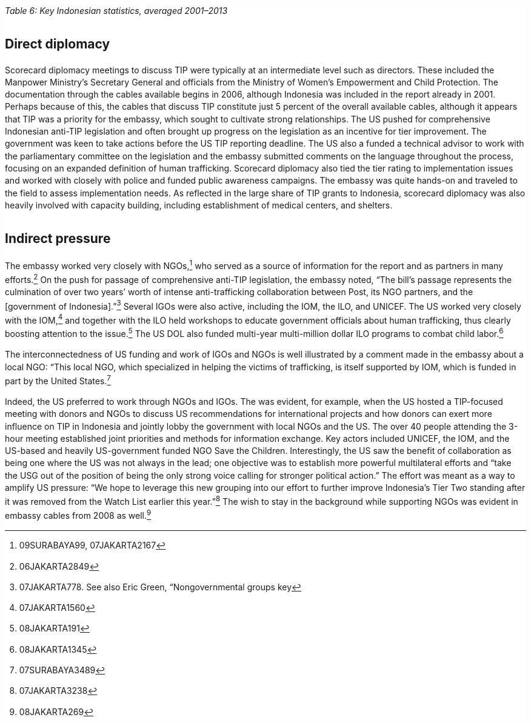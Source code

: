 *Table 6: Key Indonesian statistics, averaged 2001–2013*

## Direct diplomacy

Scorecard diplomacy meetings to discuss TIP were typically at an intermediate
level such as directors. These included the Manpower Ministry’s Secretary
General and officials from the Ministry of Women’s Empowerment and Child
Protection. The documentation through the cables available begins in 2006,
although Indonesia was included in the report already in 2001. Perhaps because
of this, the cables that discuss TIP constitute just 5 percent of the overall
available cables, although it appears that TIP was a priority for the embassy,
which sought to cultivate strong relationships. The US pushed for comprehensive
Indonesian anti-TIP legislation and often brought up progress on the
legislation as an incentive for tier improvement. The government was keen to
take actions before the US TIP reporting deadline. The US also a funded a
technical advisor to work with the parliamentary committee on the legislation
and the embassy submitted comments on the language throughout the process,
focusing on an expanded definition of human trafficking. Scorecard diplomacy
also tied the tier rating to implementation issues and worked with closely with
police and funded public awareness campaigns. The embassy was quite hands-on
and traveled to the field to assess implementation needs. As reflected in the
large share of TIP grants to Indonesia, scorecard diplomacy was also heavily
involved with capacity building, including establishment of medical centers,
and shelters.

## Indirect pressure

The embassy worked very closely with NGOs,[^154] who served as a source of
information for the report and as partners in many efforts.[^155] On the push
for passage of comprehensive anti-TIP legislation, the embassy noted, “The
bill’s passage represents the culmination of over two years’ worth of intense
anti-trafficking collaboration between Post, its NGO partners, and the
\[government of Indonesia\].”[^156] Several IGOs were also active, including
the IOM, the ILO, and UNICEF. The US worked very closely with the IOM,[^157]
and together with the ILO held workshops to educate government officials about
human trafficking, thus clearly boosting attention to the issue.[^158] The US
DOL also funded multi-year multi-million dollar ILO programs to combat child
labor.[^159]

The interconnectedness of US funding and work of IGOs and NGOs is well
illustrated by a comment made in the embassy about a local NGO: “This local
NGO, which specialized in helping the victims of trafficking, is itself
supported by IOM, which is funded in part by the United States.[^160]

Indeed, the US preferred to work through NGOs and IGOs. The was evident, for
example, when the US hosted a TIP-focused meeting with donors and NGOs to
discuss US recommendations for international projects and how donors can exert
more influence on TIP in Indonesia and jointly lobby the government with local
NGOs and the US. The over 40 people attending the 3-hour meeting established
joint priorities and methods for information exchange. Key actors included
UNICEF, the IOM, and the US-based and heavily US-government funded NGO Save the
Children. Interestingly, the US saw the benefit of collaboration as being one
where the US was not always in the lead; one objective was to establish more
powerful multilateral efforts and “take the USG out of the position of being
the only strong voice calling for stronger political action.” The effort was
meant as a way to amplify US pressure: “We hope to leverage this new grouping
into our effort to further improve Indonesia’s Tier Two standing after it was
removed from the Watch List earlier this year.”[^161] The wish to stay in the
background while supporting NGOs was evident in embassy cables from 2008 as
well.[^162]


[^153]: News: 6/28/2007, 3/1/2007: 07JAKARTA590, 2/29/2008:
[^154]: 09SURABAYA99, 07JAKARTA2167
[^155]: 06JAKARTA2849
[^156]: 07JAKARTA778. See also Eric Green, “Nongovernmental groups key
[^157]: 07JAKARTA1560
[^158]: 08JAKARTA191
[^159]: 08JAKARTA1345
[^160]: 07SURABAYA3489
[^161]: 07JAKARTA3238
[^162]: 08JAKARTA269
[^163]: 06JAKARTA7216, 07JAKARTA1655
[^164]: 06JAKARTA7216, 06JAKARTA10924, see also
[^165]: 06JAKARTA7216
[^166]: 06JAKARTA3680
[^167]: 06JAKARTA3680
[^168]: 06JAKARTA10924
[^169]: 06JAKARTA10924
[^170]: 07JAKARTA778
[^171]: 07JAKARTA3359
[^172]: 07JAKARTA778
[^173]: BBC Monitoring Asia-Pacific; 11/5/2006, LexisNexis Academic.
[^174]: 06JAKARTA13503
[^175]: 07JAKARTA1655
[^176]: 07JAKARTA1909
[^177]: 07JAKARTA1560
[^178]: 07JAKARTA2641, 07SURABAYA34, 07JAKARTA1909, 07JAKARTA1560,
[^179]: 06JAKARTA2849
[^180]: 07JAKARTA701
[^181]: 07JAKARTA1560, 08JAKARTA1005, 08JAKARTA304
[^182]: 08JAKARTA415
[^183]: 07JAKARTA2641
[^184]: 07JAKARTA1909
[^185]: 06JAKARTA12498
[^186]: 07JAKARTA2641
[^187]: 08JAKARTA191
[^188]: 5/22/2008:08JAKARTA1005
[^189]: 09JAKARTA1854
[^190]: 10/23/2009:09SURABAYA99
[^191]: 07JAKARTA1560, 09JAKARTA378, 09JAKARTA378
[^192]: 09JAKARTA159, 10JAKARTA163